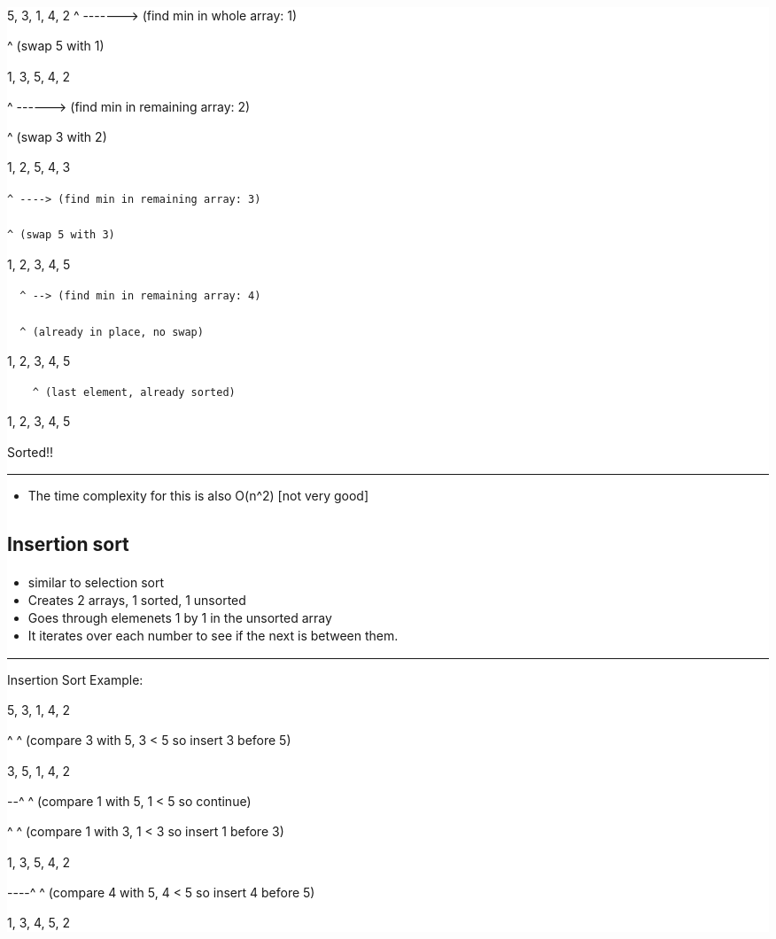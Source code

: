 5, 3, 1, 4, 2
^ -------> (find min in whole array: 1)

^ (swap 5 with 1)

1, 3, 5, 4, 2

  ^ ------> (find min in remaining array: 2)

  ^ (swap 3 with 2)

1, 2, 5, 4, 3

    ^ ----> (find min in remaining array: 3)

    ^ (swap 5 with 3)

1, 2, 3, 4, 5

      ^ --> (find min in remaining array: 4)

      ^ (already in place, no swap)

1, 2, 3, 4, 5

        ^ (last element, already sorted)
        
1, 2, 3, 4, 5

Sorted!!

---

- The time complexity for this is also O(n^2) [not very good]


## Insertion sort

- similar to selection sort 
- Creates 2 arrays, 1 sorted, 1 unsorted
- Goes through elemenets 1 by 1 in the unsorted array 
- It iterates over each number to see if the next is between them.

---

Insertion Sort Example:

5, 3, 1, 4, 2

^ ^ (compare 3 with 5, 3 < 5 so insert 3 before 5)

3, 5, 1, 4, 2

--^ ^ (compare 1 with 5, 1 < 5 so continue)

^ ^ (compare 1 with 3, 1 < 3 so insert 1 before 3)

1, 3, 5, 4, 2

----^ ^ (compare 4 with 5, 4 < 5 so insert 4 before 5)

1, 3, 4, 5, 2

